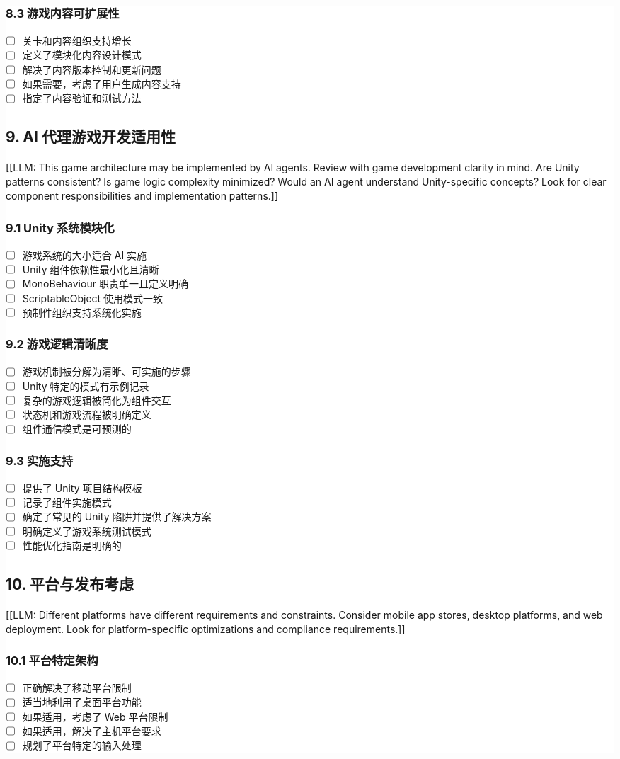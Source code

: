 ### 8.3 游戏内容可扩展性

- [ ] 关卡和内容组织支持增长
- [ ] 定义了模块化内容设计模式
- [ ] 解决了内容版本控制和更新问题
- [ ] 如果需要，考虑了用户生成内容支持
- [ ] 指定了内容验证和测试方法

## 9. AI 代理游戏开发适用性

[[LLM: This game architecture may be implemented by AI agents. Review with game development clarity in mind. Are Unity patterns consistent? Is game logic complexity minimized? Would an AI agent understand Unity-specific concepts? Look for clear component responsibilities and implementation patterns.]]

### 9.1 Unity 系统模块化

- [ ] 游戏系统的大小适合 AI 实施
- [ ] Unity 组件依赖性最小化且清晰
- [ ] MonoBehaviour 职责单一且定义明确
- [ ] ScriptableObject 使用模式一致
- [ ] 预制件组织支持系统化实施

### 9.2 游戏逻辑清晰度

- [ ] 游戏机制被分解为清晰、可实施的步骤
- [ ] Unity 特定的模式有示例记录
- [ ] 复杂的游戏逻辑被简化为组件交互
- [ ] 状态机和游戏流程被明确定义
- [ ] 组件通信模式是可预测的

### 9.3 实施支持

- [ ] 提供了 Unity 项目结构模板
- [ ] 记录了组件实施模式
- [ ] 确定了常见的 Unity 陷阱并提供了解决方案
- [ ] 明确定义了游戏系统测试模式
- [ ] 性能优化指南是明确的

## 10. 平台与发布考虑

[[LLM: Different platforms have different requirements and constraints. Consider mobile app stores, desktop platforms, and web deployment. Look for platform-specific optimizations and compliance requirements.]]

### 10.1 平台特定架构

- [ ] 正确解决了移动平台限制
- [ ] 适当地利用了桌面平台功能
- [ ] 如果适用，考虑了 Web 平台限制
- [ ] 如果适用，解决了主机平台要求
- [ ] 规划了平台特定的输入处理
